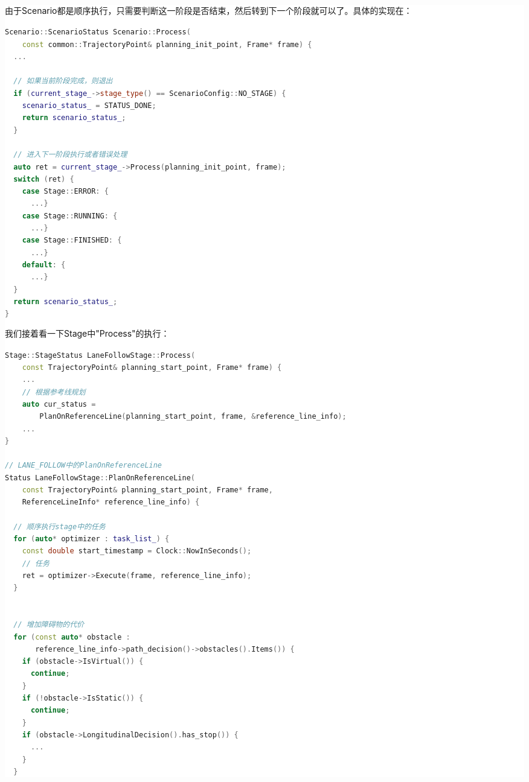 由于Scenario都是顺序执行，只需要判断这一阶段是否结束，然后转到下一个阶段就可以了。具体的实现在：  
```c++
Scenario::ScenarioStatus Scenario::Process(
    const common::TrajectoryPoint& planning_init_point, Frame* frame) {
  ...
  
  // 如果当前阶段完成，则退出
  if (current_stage_->stage_type() == ScenarioConfig::NO_STAGE) {
    scenario_status_ = STATUS_DONE;
    return scenario_status_;
  }
  
  // 进入下一阶段执行或者错误处理
  auto ret = current_stage_->Process(planning_init_point, frame);
  switch (ret) {
    case Stage::ERROR: {
      ...}
    case Stage::RUNNING: {
      ...}
    case Stage::FINISHED: {
      ...}
    default: {
      ...}
  }
  return scenario_status_;
}
```

我们接着看一下Stage中"Process"的执行：  
```c++
Stage::StageStatus LaneFollowStage::Process(
    const TrajectoryPoint& planning_start_point, Frame* frame) {
    ...
    // 根据参考线规划
    auto cur_status =
        PlanOnReferenceLine(planning_start_point, frame, &reference_line_info);
    ...
}

// LANE_FOLLOW中的PlanOnReferenceLine
Status LaneFollowStage::PlanOnReferenceLine(
    const TrajectoryPoint& planning_start_point, Frame* frame,
    ReferenceLineInfo* reference_line_info) {
  
  // 顺序执行stage中的任务
  for (auto* optimizer : task_list_) {
    const double start_timestamp = Clock::NowInSeconds();
    // 任务
    ret = optimizer->Execute(frame, reference_line_info);
  }


  // 增加障碍物的代价
  for (const auto* obstacle :
       reference_line_info->path_decision()->obstacles().Items()) {
    if (obstacle->IsVirtual()) {
      continue;
    }
    if (!obstacle->IsStatic()) {
      continue;
    }
    if (obstacle->LongitudinalDecision().has_stop()) {
      ...
    }
  }
```